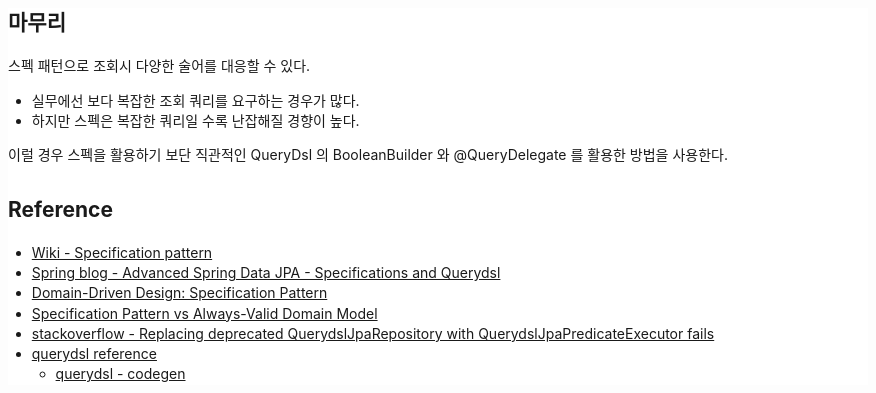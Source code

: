 ## 마무리

스펙 패턴으로 조회시 다양한 술어를 대응할 수 있다.

- 실무에선 보다 복잡한 조회 쿼리를 요구하는 경우가 많다.
- 하지만 스펙은 복잡한 쿼리일 수록 난잡해질 경향이 높다.

이럴 경우 스펙을 활용하기 보단 직관적인 QueryDsl 의 BooleanBuilder 와 @QueryDelegate 를 활용한 방법을 사용한다.

## Reference

- [Wiki - Specification pattern](https://en.wikipedia.org/wiki/Specification_pattern)
- [Spring blog - Advanced Spring Data JPA - Specifications and Querydsl](https://spring.io/blog/2011/04/26/advanced-spring-data-jpa-specifications-and-querydsl/)
- [Domain-Driven Design: Specification Pattern](https://medium.com/@pawel_klimek/domain-driven-design-specification-pattern-82867540305c)
- [Specification Pattern vs Always-Valid Domain Model](https://enterprisecraftsmanship.com/posts/specification-pattern-always-valid-domain-model/)
- [stackoverflow - Replacing deprecated QuerydslJpaRepository with QuerydslJpaPredicateExecutor fails](https://stackoverflow.com/questions/53083047/replacing-deprecated-querydsljparepository-with-querydsljpapredicateexecutor-fai)
- [querydsl reference](http://querydsl.com/static/querydsl/4.0.1/reference/ko-KR/html_single/)
  - [querydsl - codegen](http://querydsl.com/static/querydsl/4.0.1/reference/ko-KR/html_single/#codegen)
